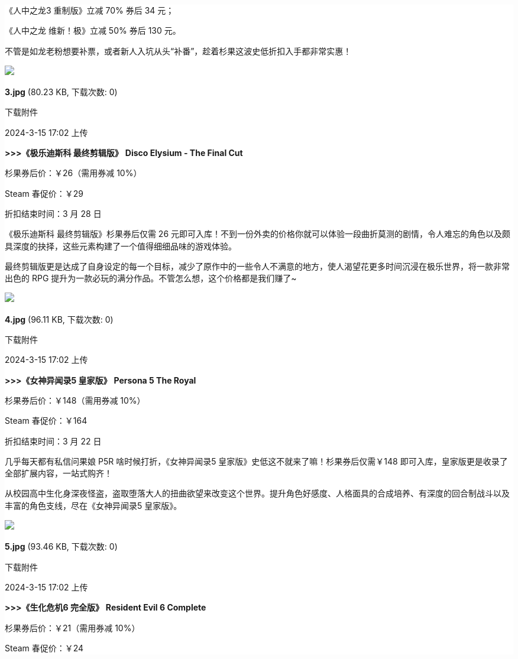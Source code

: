 《人中之龙3 重制版》立减 70% 券后 34 元；

《人中之龙 维新！极》立减 50% 券后 130 元。

不管是如龙老粉想要补票，或者新人入坑从头“补番”，趁着杉果这波史低折扣入手都非常实惠！

<img src="https://img.saraba1st.com/forum/202403/15/170232kx47ko0o0c0xs1pk.jpg" referrerpolicy="no-referrer">

<strong>3.jpg</strong> (80.23 KB, 下载次数: 0)

下载附件

2024-3-15 17:02 上传

<strong>&gt;&gt;&gt;《极乐迪斯科 最终剪辑版》</strong>
<strong>Disco Elysium - The Final Cut</strong>

杉果券后价：￥26（需用券减 10%）

Steam 春促价：￥29

折扣结束时间：3 月 28 日

《极乐迪斯科 最终剪辑版》杉果券后仅需 26 元即可入库！不到一份外卖的价格你就可以体验一段曲折莫测的剧情，令人难忘的角色以及颇具深度的抉择，这些元素构建了一个值得细细品味的游戏体验。

最终剪辑版更是达成了自身设定的每一个目标，减少了原作中的一些令人不满意的地方，使人渴望花更多时间沉浸在极乐世界，将一款非常出色的 RPG 提升为一款必玩的满分作品。不管怎么想，这个价格都是我们赚了~

<img src="https://img.saraba1st.com/forum/202403/15/170232r33zjve9z134ay4n.jpg" referrerpolicy="no-referrer">

<strong>4.jpg</strong> (96.11 KB, 下载次数: 0)

下载附件

2024-3-15 17:02 上传

<strong>&gt;&gt;&gt;《女神异闻录5 皇家版》</strong>
<strong>Persona 5 The Royal</strong>

杉果券后价：￥148（需用券减 10%）

Steam 春促价：￥164

折扣结束时间：3 月 22 日

几乎每天都有私信问果娘 P5R 啥时候打折，《女神异闻录5 皇家版》史低这不就来了嘛！杉果券后仅需￥148 即可入库，皇家版更是收录了全部扩展内容，一站式购齐！

从校园高中生化身深夜怪盗，盗取堕落大人的扭曲欲望来改变这个世界。提升角色好感度、人格面具的合成培养、有深度的回合制战斗以及丰富的角色支线，尽在《女神异闻录5 皇家版》。

<img src="https://img.saraba1st.com/forum/202403/15/170233d1zhm1dd7e74h4at.jpg" referrerpolicy="no-referrer">

<strong>5.jpg</strong> (93.46 KB, 下载次数: 0)

下载附件

2024-3-15 17:02 上传

<strong>&gt;&gt;&gt;《生化危机6 完全版》</strong>
<strong>Resident Evil 6 Complete</strong>

杉果券后价：￥21（需用券减 10%）

Steam 春促价：￥24
